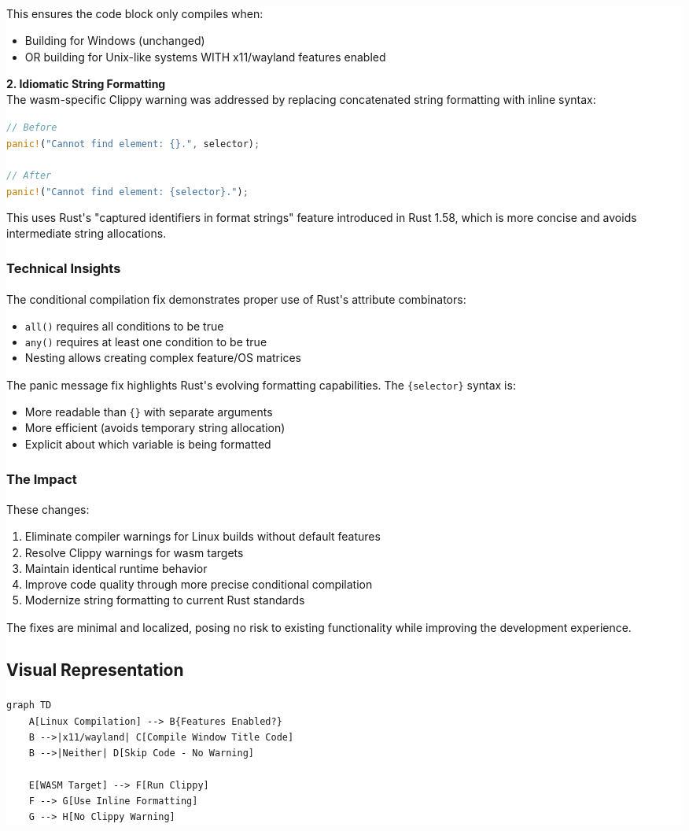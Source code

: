 This ensures the code block only compiles when:
- Building for Windows (unchanged)
- OR building for Unix-like systems WITH x11/wayland features enabled

**2. Idiomatic String Formatting**  
The wasm-specific Clippy warning was addressed by replacing concatenated string formatting with inline syntax:

```rust
// Before
panic!("Cannot find element: {}.", selector);

// After
panic!("Cannot find element: {selector}.");
```

This uses Rust's "captured identifiers in format strings" feature introduced in Rust 1.58, which is more concise and avoids intermediate string allocations.

### Technical Insights
The conditional compilation fix demonstrates proper use of Rust's attribute combinators:
- `all()` requires all conditions to be true
- `any()` requires at least one condition to be true
- Nesting allows creating complex feature/OS matrices

The panic message fix highlights Rust's evolving formatting capabilities. The `{selector}` syntax is:
- More readable than `{}` with separate arguments
- More efficient (avoids temporary string allocation)
- Explicit about which variable is being formatted

### The Impact
These changes:
1. Eliminate compiler warnings for Linux builds without default features
2. Resolve Clippy warnings for wasm targets
3. Maintain identical runtime behavior
4. Improve code quality through more precise conditional compilation
5. Modernize string formatting to current Rust standards

The fixes are minimal and localized, posing no risk to existing functionality while improving the development experience.

## Visual Representation

```mermaid
graph TD
    A[Linux Compilation] --> B{Features Enabled?}
    B -->|x11/wayland| C[Compile Window Title Code]
    B -->|Neither| D[Skip Code - No Warning]
    
    E[WASM Target] --> F[Run Clippy]
    F --> G[Use Inline Formatting]
    G --> H[No Clippy Warning]
```
